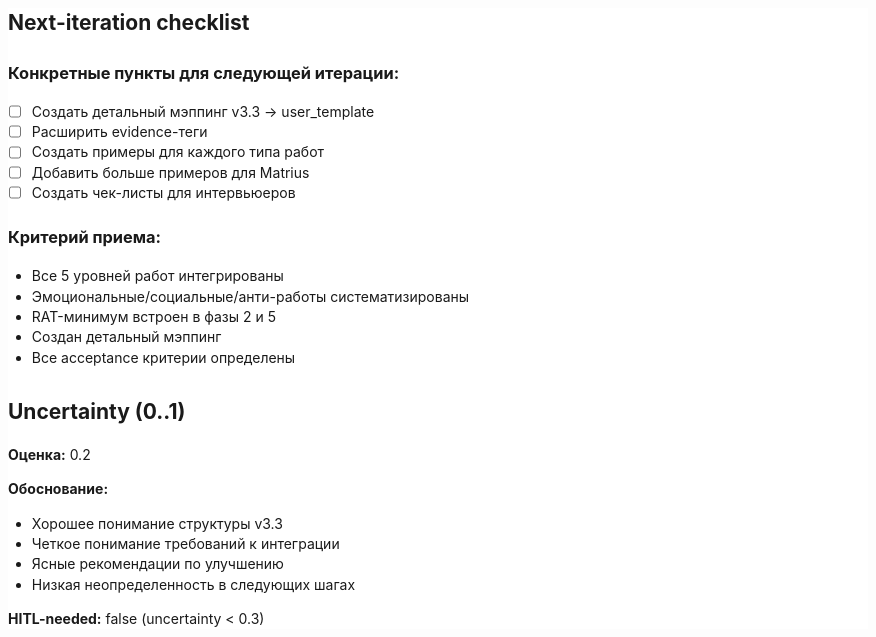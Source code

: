 ## Next-iteration checklist

### Конкретные пункты для следующей итерации:
- [ ] Создать детальный мэппинг v3.3 → user_template
- [ ] Расширить evidence-теги
- [ ] Создать примеры для каждого типа работ
- [ ] Добавить больше примеров для Matrius
- [ ] Создать чек-листы для интервьюеров

### Критерий приема:
- Все 5 уровней работ интегрированы
- Эмоциональные/социальные/анти-работы систематизированы
- RAT-минимум встроен в фазы 2 и 5
- Создан детальный мэппинг
- Все acceptance критерии определены

## Uncertainty (0..1)

**Оценка:** 0.2

**Обоснование:** 
- Хорошее понимание структуры v3.3
- Четкое понимание требований к интеграции
- Ясные рекомендации по улучшению
- Низкая неопределенность в следующих шагах

**HITL-needed:** false (uncertainty < 0.3)

